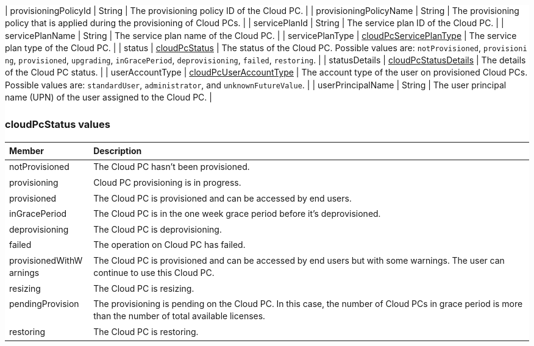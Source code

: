 | provisioningPolicyId     | String                                                                                              | The provisioning policy ID of the Cloud PC.                                                                                                                                                                                                                                                 |
| provisioningPolicyName   | String                                                                                              | The provisioning policy that is applied during the provisioning of Cloud PCs.                                                                                                                                                                                                               |
| servicePlanId            | String                                                                                              | The service plan ID of the Cloud PC.                                                                                                                                                                                                                                                        |
| servicePlanName          | String                                                                                              | The service plan name of the Cloud PC.                                                                                                                                                                                                                                                      |
| servicePlanType          | [cloudPcServicePlanType](../resources/cloudpcserviceplan.md#cloudpcserviceplantype-values)          | The service plan type of the Cloud PC.                                                                                                                                                                                                                                                      |
| status                   | [cloudPcStatus](#cloudpcstatus-values)                                                              | The status of the Cloud PC. Possible values are: `notProvisioned`, `provisioning`, `provisioned`, `upgrading`, `inGracePeriod`, `deprovisioning`, `failed`, `restoring`.                                                                                                                    |
| statusDetails            | [cloudPcStatusDetails](../resources/cloudpcstatusdetails.md)                                        | The details of the Cloud PC status.                                                                                                                                                                                                                                                         |
| userAccountType          | [cloudPcUserAccountType](../resources/cloudpcorganizationsettings.md#cloudpcuseraccounttype-values) | The account type of the user on provisioned Cloud PCs. Possible values are: `standardUser`, `administrator`, and `unknownFutureValue`.                                                                                                                                                      |
| userPrincipalName        | String                                                                                              | The user principal name (UPN) of the user assigned to the Cloud PC.                                                                                                                                                                                                                         |

### cloudPcStatus values

| Member                  | Description                                                                                                                                             |
| :---------------------- | :------------------------------------------------------------------------------------------------------------------------------------------------------ |
| notProvisioned          | The Cloud PC hasn’t been provisioned.                                                                                                                   |
| provisioning            | Cloud PC provisioning is in progress.                                                                                                                   |
| provisioned             | The Cloud PC is provisioned and can be accessed by end users.                                                                                           |
| inGracePeriod           | The Cloud PC is in the one week grace period before it’s deprovisioned.                                                                                 |
| deprovisioning          | The Cloud PC is deprovisioning.                                                                                                                         |
| failed                  | The operation on Cloud PC has failed.                                                                                                                   |
| provisionedWithWarnings | The Cloud PC is provisioned and can be accessed by end users but with some warnings. The user can continue to use this Cloud PC.                        |
| resizing                | The Cloud PC is resizing.                                                                                                                               |
| pendingProvision        | The provisioning is pending on the Cloud PC. In this case, the number of Cloud PCs in grace period is more than the number of total available licenses. |
| restoring               | The Cloud PC is restoring.                                                                                                                              |